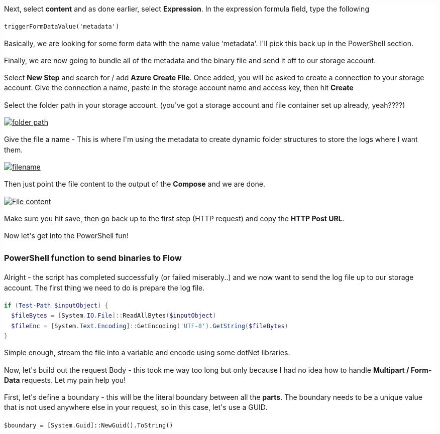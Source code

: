 Next, select **content** and as done earlier, select **Expression**. In the expression formula field, type the following

`triggerFormDataValue('metadata')`

Basically, we are looking for some form data with the name value &#8216;metadata'. I'll pick this back up in the PowerShell section.

Finally, we are now going to bundle all of the metadata and the binary file and send it off to our storage account.

Select **New Step** and search for / add **Azure Create File**. Once added, you will be asked to create a connection to your storage account.
Give the connection a name, paste in the storage account name and access key, then hit **Create**

Select the folder path in your storage account. (you've got a storage account and file container set up already, yeah????)

[![folder path](https://i0.wp.com/i.imgur.com/bTLYIvG.png?w=1170&#038;ssl=1)](https://i0.wp.com/i.imgur.com/bTLYIvG.png?w=1170&#038;ssl=1 "folder path")

Give the file a name - This is where I'm using the metadata to create dynamic folder structures to store the logs where I want them.

[![filename](https://i1.wp.com/i.imgur.com/j5e2u2M.png?w=1170&#038;ssl=1)](https://i1.wp.com/i.imgur.com/j5e2u2M.png?w=1170&#038;ssl=1 "filename")

Then just point the file content to the output of the **Compose** and we are done.

[![File content](https://i0.wp.com/i.imgur.com/kltIrPS.png?w=1170&#038;ssl=1)](https://i0.wp.com/i.imgur.com/kltIrPS.png?w=1170&#038;ssl=1 "File content")

Make sure you hit save, then go back up to the first step (HTTP request) and copy the **HTTP Post URL**.

Now let's get into the PowerShell fun!

### PowerShell function to send binaries to Flow

Alright - the script has completed successfully (or failed miserably..) and we now want to send the log file up to our storage account. The first thing we need to do is prepare the log file.

```PowerShell
if (Test-Path $inputObject) {
  $fileBytes = [System.IO.File]::ReadAllBytes($inputObject)
  $fileEnc = [System.Text.Encoding]::GetEncoding('UTF-8').GetString($fileBytes)
}
```

Simple enough, stream the file into a variable and encode using some dotNet libraries.

Now, let's build out the request Body - this took me way too long but only because I had no idea how to handle **Multipart / Form-Data** requests. Let my pain help you!

First, let's define a boundary - this will be the literal boundary between all the **parts**. The boundary needs to be a unique value that is not used anywhere else in your request, so in this case, let's use a GUID.

`$boundary = [System.Guid]::NewGuid().ToString()`
